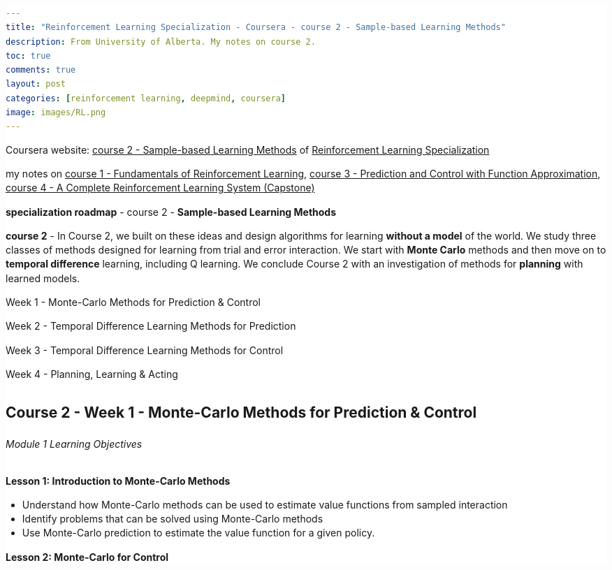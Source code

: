 ```yaml
---
title: "Reinforcement Learning Specialization - Coursera - course 2 - Sample-based Learning Methods"
description: From University of Alberta. My notes on course 2.
toc: true
comments: true
layout: post
categories: [reinforcement learning, deepmind, coursera]
image: images/RL.png
---
```


Coursera website:  [course 2 - Sample-based Learning Methods](https://www.coursera.org/learn/sample-based-learning-methods/home/welcome) of [Reinforcement Learning Specialization](https://www.coursera.org/specializations/reinforcement-learning)



my notes on [course 1 - Fundamentals of Reinforcement Learning](/guillaume_blog/blog/reinforcement-learning-specialization-coursera.html), [course 3 - Prediction and Control with Function Approximation](/guillaume_blog/blog/reinforcement-learning-specialization-coursera-course3.html), [course 4 - A Complete Reinforcement Learning System (Capstone)](/guillaume_blog/blog/reinforcement-learning-specialization-coursera-course4.html)

**specialization roadmap** - course 2 - **Sample-based Learning Methods**

**course 2** - In Course 2, we built on these ideas and design algorithms for learning **without a model** of the world. We study three classes of methods designed for learning from trial and error interaction. We start with **Monte Carlo** methods and then move on to **temporal difference** learning, including Q learning. We conclude Course 2 with an investigation of methods for **planning** with learned models. 



Week 1 - Monte-Carlo Methods for Prediction & Control

Week 2 - Temporal Difference Learning Methods for Prediction

Week 3 - Temporal Difference Learning Methods for Control

Week 4 - Planning, Learning & Acting



## Course 2 - Week 1 - Monte-Carlo Methods for Prediction & Control

###### Module 1 Learning Objectives

**Lesson 1: Introduction to Monte-Carlo Methods** 

- Understand how Monte-Carlo methods can be used to estimate value functions from sampled interaction 
- Identify problems that can be solved using Monte-Carlo methods 
- Use Monte-Carlo prediction to estimate the value function for a given policy. 

**Lesson 2: Monte-Carlo for Control** 
